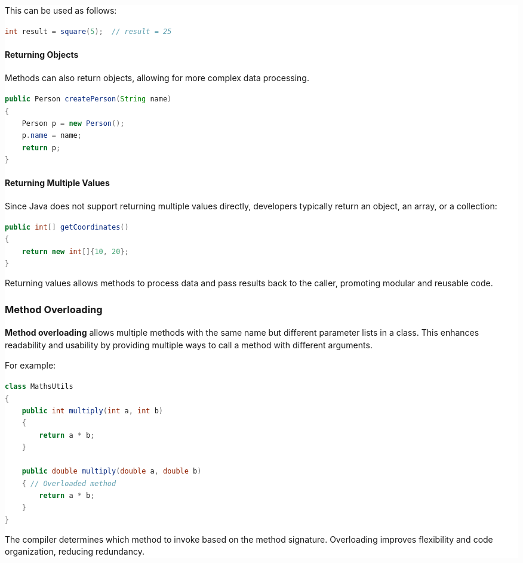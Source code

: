 This can be used as follows:  

```java
int result = square(5);  // result = 25
```  

#### **Returning Objects**  
Methods can also return objects, allowing for more complex data processing.  

```java
public Person createPerson(String name)
{
    Person p = new Person();
    p.name = name;
    return p;
}
```  

#### **Returning Multiple Values**  
Since Java does not support returning multiple values directly, developers typically return an object, an array, or a collection:  

```java
public int[] getCoordinates()
{
    return new int[]{10, 20};
}
```  

Returning values allows methods to process data and pass results back to the caller, promoting modular and reusable code.
### **Method Overloading**  
**Method overloading** allows multiple methods with the same name but different parameter lists in a class. This enhances readability and usability by providing multiple ways to call a method with different arguments.  

For example:  

```java
class MathsUtils
{
    public int multiply(int a, int b)
    {
        return a * b;
    }

    public double multiply(double a, double b)
    { // Overloaded method
        return a * b;
    }
}
```  

The compiler determines which method to invoke based on the method signature. Overloading improves flexibility and code organization, reducing redundancy.  
